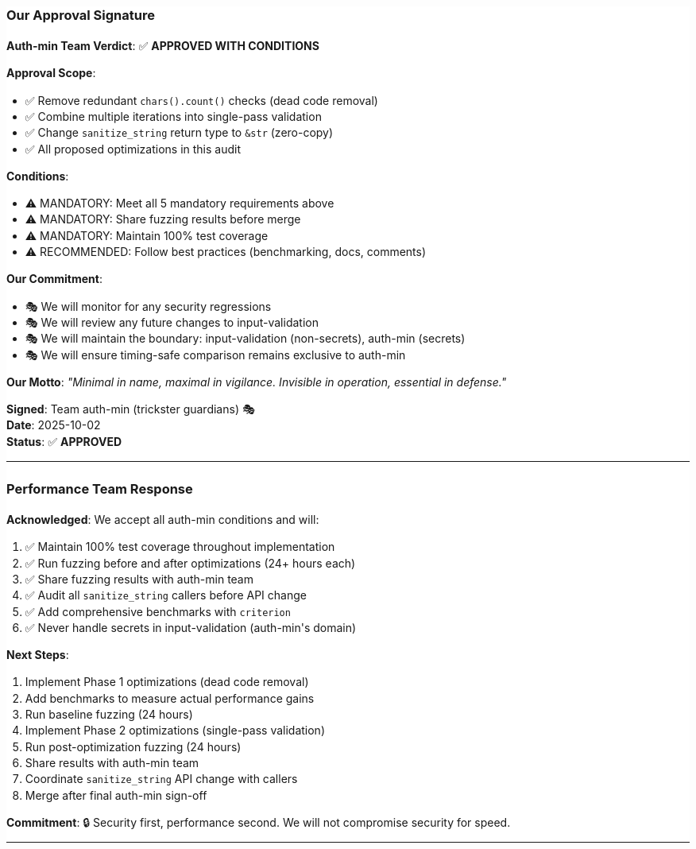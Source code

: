
### Our Approval Signature

**Auth-min Team Verdict**: ✅ **APPROVED WITH CONDITIONS**

**Approval Scope**:
- ✅ Remove redundant `chars().count()` checks (dead code removal)
- ✅ Combine multiple iterations into single-pass validation
- ✅ Change `sanitize_string` return type to `&str` (zero-copy)
- ✅ All proposed optimizations in this audit

**Conditions**:
- ⚠️ MANDATORY: Meet all 5 mandatory requirements above
- ⚠️ MANDATORY: Share fuzzing results before merge
- ⚠️ MANDATORY: Maintain 100% test coverage
- ⚠️ RECOMMENDED: Follow best practices (benchmarking, docs, comments)

**Our Commitment**:
- 🎭 We will monitor for any security regressions
- 🎭 We will review any future changes to input-validation
- 🎭 We will maintain the boundary: input-validation (non-secrets), auth-min (secrets)
- 🎭 We will ensure timing-safe comparison remains exclusive to auth-min

**Our Motto**: *"Minimal in name, maximal in vigilance. Invisible in operation, essential in defense."*

**Signed**: Team auth-min (trickster guardians) 🎭  
**Date**: 2025-10-02  
**Status**: ✅ **APPROVED**

---

### Performance Team Response

**Acknowledged**: We accept all auth-min conditions and will:
1. ✅ Maintain 100% test coverage throughout implementation
2. ✅ Run fuzzing before and after optimizations (24+ hours each)
3. ✅ Share fuzzing results with auth-min team
4. ✅ Audit all `sanitize_string` callers before API change
5. ✅ Add comprehensive benchmarks with `criterion`
6. ✅ Never handle secrets in input-validation (auth-min's domain)

**Next Steps**:
1. Implement Phase 1 optimizations (dead code removal)
2. Add benchmarks to measure actual performance gains
3. Run baseline fuzzing (24 hours)
4. Implement Phase 2 optimizations (single-pass validation)
5. Run post-optimization fuzzing (24 hours)
6. Share results with auth-min team
7. Coordinate `sanitize_string` API change with callers
8. Merge after final auth-min sign-off

**Commitment**: 🔒 Security first, performance second. We will not compromise security for speed.

---
